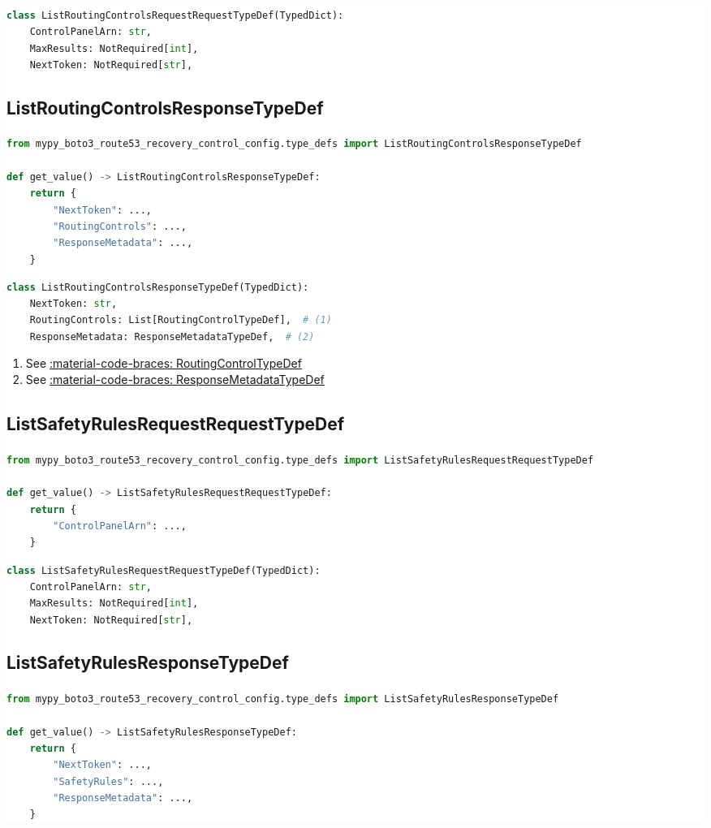 ```python title="Definition"
class ListRoutingControlsRequestRequestTypeDef(TypedDict):
    ControlPanelArn: str,
    MaxResults: NotRequired[int],
    NextToken: NotRequired[str],
```

## ListRoutingControlsResponseTypeDef

```python title="Usage Example"
from mypy_boto3_route53_recovery_control_config.type_defs import ListRoutingControlsResponseTypeDef

def get_value() -> ListRoutingControlsResponseTypeDef:
    return {
        "NextToken": ...,
        "RoutingControls": ...,
        "ResponseMetadata": ...,
    }
```

```python title="Definition"
class ListRoutingControlsResponseTypeDef(TypedDict):
    NextToken: str,
    RoutingControls: List[RoutingControlTypeDef],  # (1)
    ResponseMetadata: ResponseMetadataTypeDef,  # (2)
```

1. See [:material-code-braces: RoutingControlTypeDef](./type_defs.md#routingcontroltypedef) 
2. See [:material-code-braces: ResponseMetadataTypeDef](./type_defs.md#responsemetadatatypedef) 
## ListSafetyRulesRequestRequestTypeDef

```python title="Usage Example"
from mypy_boto3_route53_recovery_control_config.type_defs import ListSafetyRulesRequestRequestTypeDef

def get_value() -> ListSafetyRulesRequestRequestTypeDef:
    return {
        "ControlPanelArn": ...,
    }
```

```python title="Definition"
class ListSafetyRulesRequestRequestTypeDef(TypedDict):
    ControlPanelArn: str,
    MaxResults: NotRequired[int],
    NextToken: NotRequired[str],
```

## ListSafetyRulesResponseTypeDef

```python title="Usage Example"
from mypy_boto3_route53_recovery_control_config.type_defs import ListSafetyRulesResponseTypeDef

def get_value() -> ListSafetyRulesResponseTypeDef:
    return {
        "NextToken": ...,
        "SafetyRules": ...,
        "ResponseMetadata": ...,
    }
```
